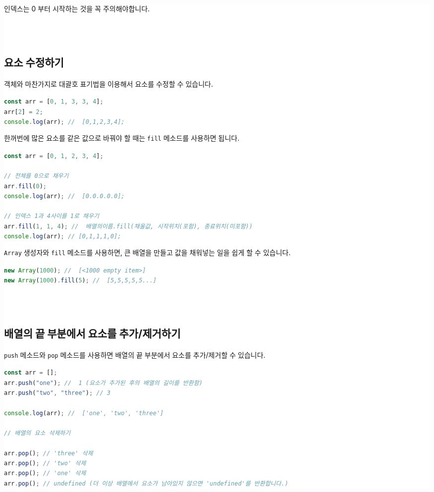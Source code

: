 인덱스는 0 부터 시작하는 것을 꼭 주의해야합니다.<br/>

<br/><br/>

## 요소 수정하기

객체와 마찬가지로 대괄호 표기법을 이용해서 요소를 수정할 수 있습니다.<br/>

```js
const arr = [0, 1, 3, 3, 4];
arr[2] = 2;
console.log(arr); //  [0,1,2,3,4];
```

한꺼번에 많은 요소를 같은 값으로 바꿔야 할 때는 `fill` 메소드를 사용하면 됩니다.<br/>

```js
const arr = [0, 1, 2, 3, 4];

// 전체를 0으로 채우기
arr.fill(0);
console.log(arr); //  [0.0.0.0.0];

// 인덱스 1과 4사이를 1로 채우기
arr.fill(1, 1, 4); //  배열의이름.fill(채울값, 시작위치(포함), 종료위치(미포함))
console.log(arr); // [0,1,1,1,0];
```

`Array` 생성자와 `fill` 메소드를 사용하면, 큰 배열을 만들고 값을 채워넣는 일을 쉽게 할 수 있습니다.<br/>

```js
new Array(1000); //  [<1000 empty item>]
new Array(1000).fill(5); //  [5,5,5,5,5...]
```

<br/><br/>

## 배열의 끝 부분에서 요소를 추가/제거하기

`push` 메소드와 `pop` 메소드를 사용하면 배열의 끝 부분에서 요소를 추가/제거할 수 있습니다.<br/>

```js
const arr = [];
arr.push("one"); //  1 (요소가 추가된 후의 배열의 길이를 반환함)
arr.push("two", "three"); // 3

console.log(arr); //  ['one', 'two', 'three']

// 배열의 요소 삭제하기

arr.pop(); // 'three' 삭제
arr.pop(); // 'two' 삭제
arr.pop(); // 'one' 삭제
arr.pop(); // undefined (더 이상 배열에서 요소가 남아있지 않으면 'undefined'를 반환합니다.)
```
